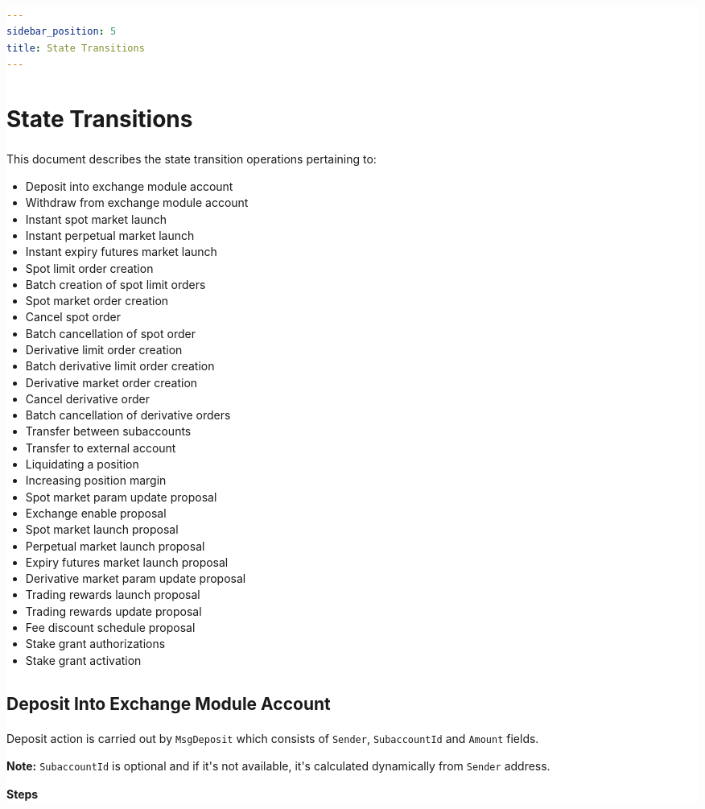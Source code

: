 ```yaml
---
sidebar_position: 5
title: State Transitions
---
```


# State Transitions

This document describes the state transition operations pertaining to:

- Deposit into exchange module account
- Withdraw from exchange module account
- Instant spot market launch
- Instant perpetual market launch
- Instant expiry futures market launch
- Spot limit order creation
- Batch creation of spot limit orders
- Spot market order creation
- Cancel spot order
- Batch cancellation of spot order
- Derivative limit order creation
- Batch derivative limit order creation
- Derivative market order creation
- Cancel derivative order
- Batch cancellation of derivative orders
- Transfer between subaccounts
- Transfer to external account
- Liquidating a position
- Increasing position margin
- Spot market param update proposal
- Exchange enable proposal
- Spot market launch proposal
- Perpetual market launch proposal
- Expiry futures market launch proposal
- Derivative market param update proposal
- Trading rewards launch proposal
- Trading rewards update proposal
- Fee discount schedule proposal
- Stake grant authorizations
- Stake grant activation

## Deposit Into Exchange Module Account

Deposit action is carried out by `MsgDeposit` which consists of `Sender`, `SubaccountId` and `Amount` fields.

**Note:** `SubaccountId` is optional and if it's not available, it's calculated dynamically from `Sender` address.

**Steps**
